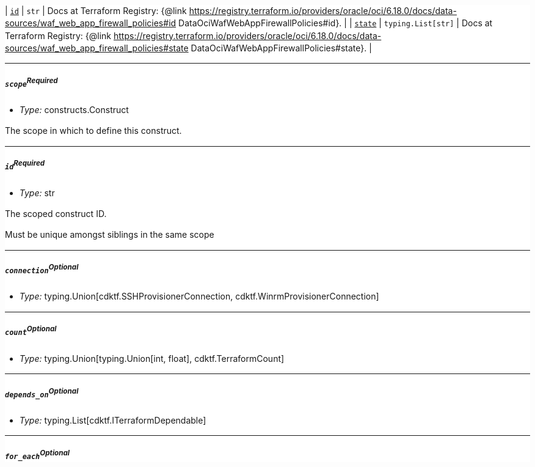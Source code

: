 | <code><a href="#rhizo-co-terraform-provider-oci.dataOciWafWebAppFirewallPolicies.DataOciWafWebAppFirewallPolicies.Initializer.parameter.id">id</a></code> | <code>str</code> | Docs at Terraform Registry: {@link https://registry.terraform.io/providers/oracle/oci/6.18.0/docs/data-sources/waf_web_app_firewall_policies#id DataOciWafWebAppFirewallPolicies#id}. |
| <code><a href="#rhizo-co-terraform-provider-oci.dataOciWafWebAppFirewallPolicies.DataOciWafWebAppFirewallPolicies.Initializer.parameter.state">state</a></code> | <code>typing.List[str]</code> | Docs at Terraform Registry: {@link https://registry.terraform.io/providers/oracle/oci/6.18.0/docs/data-sources/waf_web_app_firewall_policies#state DataOciWafWebAppFirewallPolicies#state}. |

---

##### `scope`<sup>Required</sup> <a name="scope" id="rhizo-co-terraform-provider-oci.dataOciWafWebAppFirewallPolicies.DataOciWafWebAppFirewallPolicies.Initializer.parameter.scope"></a>

- *Type:* constructs.Construct

The scope in which to define this construct.

---

##### `id`<sup>Required</sup> <a name="id" id="rhizo-co-terraform-provider-oci.dataOciWafWebAppFirewallPolicies.DataOciWafWebAppFirewallPolicies.Initializer.parameter.id"></a>

- *Type:* str

The scoped construct ID.

Must be unique amongst siblings in the same scope

---

##### `connection`<sup>Optional</sup> <a name="connection" id="rhizo-co-terraform-provider-oci.dataOciWafWebAppFirewallPolicies.DataOciWafWebAppFirewallPolicies.Initializer.parameter.connection"></a>

- *Type:* typing.Union[cdktf.SSHProvisionerConnection, cdktf.WinrmProvisionerConnection]

---

##### `count`<sup>Optional</sup> <a name="count" id="rhizo-co-terraform-provider-oci.dataOciWafWebAppFirewallPolicies.DataOciWafWebAppFirewallPolicies.Initializer.parameter.count"></a>

- *Type:* typing.Union[typing.Union[int, float], cdktf.TerraformCount]

---

##### `depends_on`<sup>Optional</sup> <a name="depends_on" id="rhizo-co-terraform-provider-oci.dataOciWafWebAppFirewallPolicies.DataOciWafWebAppFirewallPolicies.Initializer.parameter.dependsOn"></a>

- *Type:* typing.List[cdktf.ITerraformDependable]

---

##### `for_each`<sup>Optional</sup> <a name="for_each" id="rhizo-co-terraform-provider-oci.dataOciWafWebAppFirewallPolicies.DataOciWafWebAppFirewallPolicies.Initializer.parameter.forEach"></a>
